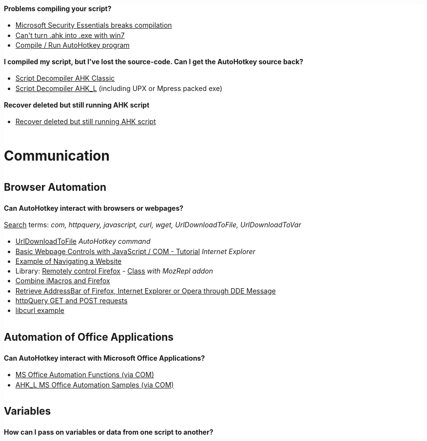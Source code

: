 **Problems compiling your script?**

* [Microsoft Security Essentials breaks compilation](http://www.autohotkey.com/forum/viewtopic.php?t=65224)
* [Can't turn .ahk into .exe with win7](http://www.autohotkey.com/forum/viewtopic.php?t=61440)
* [Compile / Run AutoHotkey program](http://www.autohotkey.com/forum/viewtopic.php?p=300660#300660)

**I compiled my script, but I've lost the source-code. Can I get the AutoHotkey source back?**

* [Script Decompiler AHK Classic](http://www.autohotkey.com/board/topic/86134-autohotkey-10-classic-and-basic-versions/)
* [Script Decompiler AHK_L](http://www.autohotkey.com/community/viewtopic.php?f=13&t=89275) (including UPX or Mpress packed exe)

**Recover deleted but still running AHK script**

* [Recover deleted but still running AHK script](http://www.autohotkey.com/forum/viewtopic.php?p=371808)

# Communication 

## Browser Automation 

**Can AutoHotkey interact with browsers or webpages?**

[Search](http://www.autohotkey.com/board/index.php?app=core&module=search&search_in=forums) terms: *com, httpquery, javascript, curl, wget, UrlDownloadToFile, UrlDownloadToVar*

* [UrlDownloadToFile](http://www.autohotkey.com/docs/commands/UrlDownloadToFile.htm) *AutoHotkey command*
* [Basic Webpage Controls with JavaScript / COM - Tutorial](http://www.autohotkey.com/forum/topic51020.html) *Internet Explorer*
* [Example of Navigating a Website](http://www.autohotkey.com/forum/viewtopic.php?t=42488)
* Library: [Remotely control Firefox](http://www.autohotkey.com/forum/topic46974.html) - [Class](http://www.autohotkey.com/board/topic/92287-firefox-automation-with-mozrepl/) *with MozRepl addon* 
* [Combine iMacros and Firefox](http://www.autohotkey.com/board/topic/88596-imacrosahk-library-for-automating-interaction-with-web-pages/)
* [Retrieve AddressBar of Firefox, Internet Explorer or Opera through DDE Message](http://www.autohotkey.com/forum/topic19169.html)
* [httpQuery GET and POST requests](http://www.autohotkey.com/forum/topic33506.html)
* [libcurl example](http://www.autohotkey.com/forum/topic22621.html)

## Automation of Office Applications 

**Can AutoHotkey interact with Microsoft Office Applications?**

* [MS Office Automation Functions (via COM)](http://www.autohotkey.com/forum/viewtopic.php?t=31923)
* [AHK_L MS Office Automation Samples (via COM)](http://www.autohotkey.com/forum/viewtopic.php?t=61509)

## Variables 

**How can I pass on variables or data from one script to another?**
